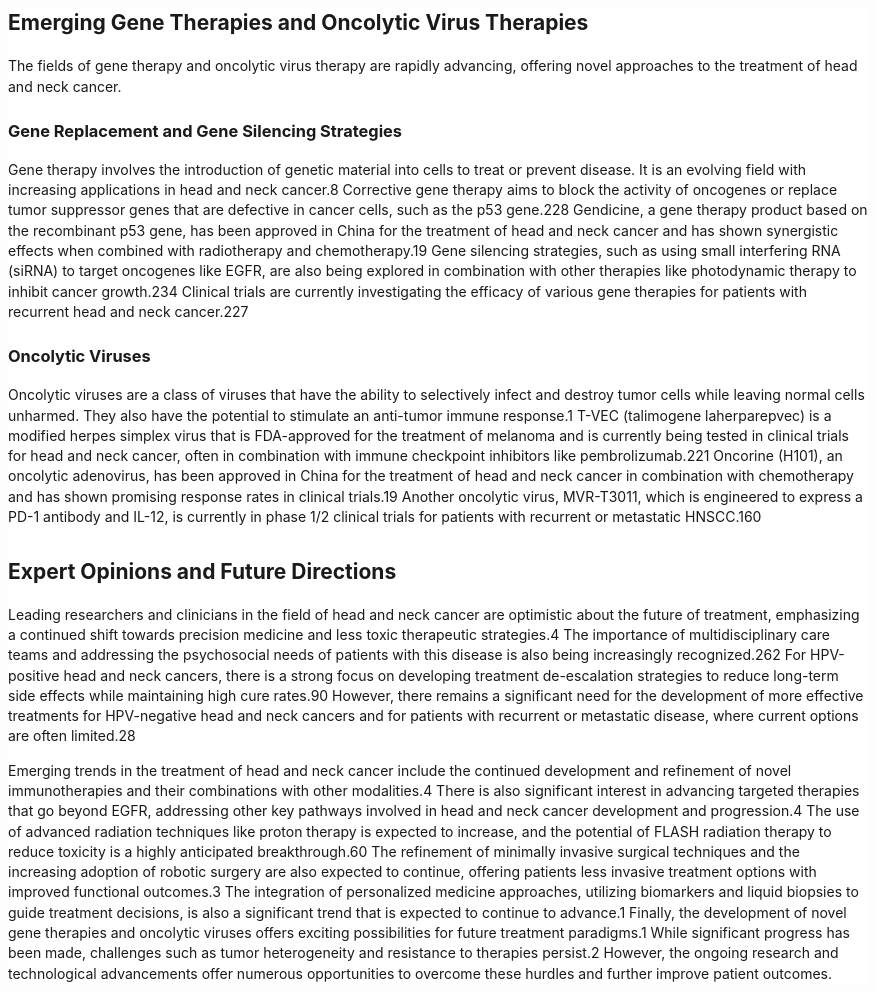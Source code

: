 ## **Emerging Gene Therapies and Oncolytic Virus Therapies**

The fields of gene therapy and oncolytic virus therapy are rapidly advancing, offering novel approaches to the treatment of head and neck cancer.

### **Gene Replacement and Gene Silencing Strategies**

Gene therapy involves the introduction of genetic material into cells to treat or prevent disease. It is an evolving field with increasing applications in head and neck cancer.8 Corrective gene therapy aims to block the activity of oncogenes or replace tumor suppressor genes that are defective in cancer cells, such as the p53 gene.228 Gendicine, a gene therapy product based on the recombinant p53 gene, has been approved in China for the treatment of head and neck cancer and has shown synergistic effects when combined with radiotherapy and chemotherapy.19 Gene silencing strategies, such as using small interfering RNA (siRNA) to target oncogenes like EGFR, are also being explored in combination with other therapies like photodynamic therapy to inhibit cancer growth.234 Clinical trials are currently investigating the efficacy of various gene therapies for patients with recurrent head and neck cancer.227

### **Oncolytic Viruses**

Oncolytic viruses are a class of viruses that have the ability to selectively infect and destroy tumor cells while leaving normal cells unharmed. They also have the potential to stimulate an anti-tumor immune response.1 T-VEC (talimogene laherparepvec) is a modified herpes simplex virus that is FDA-approved for the treatment of melanoma and is currently being tested in clinical trials for head and neck cancer, often in combination with immune checkpoint inhibitors like pembrolizumab.221 Oncorine (H101), an oncolytic adenovirus, has been approved in China for the treatment of head and neck cancer in combination with chemotherapy and has shown promising response rates in clinical trials.19 Another oncolytic virus, MVR-T3011, which is engineered to express a PD-1 antibody and IL-12, is currently in phase 1/2 clinical trials for patients with recurrent or metastatic HNSCC.160

## **Expert Opinions and Future Directions**

Leading researchers and clinicians in the field of head and neck cancer are optimistic about the future of treatment, emphasizing a continued shift towards precision medicine and less toxic therapeutic strategies.4 The importance of multidisciplinary care teams and addressing the psychosocial needs of patients with this disease is also being increasingly recognized.262 For HPV-positive head and neck cancers, there is a strong focus on developing treatment de-escalation strategies to reduce long-term side effects while maintaining high cure rates.90 However, there remains a significant need for the development of more effective treatments for HPV-negative head and neck cancers and for patients with recurrent or metastatic disease, where current options are often limited.28

Emerging trends in the treatment of head and neck cancer include the continued development and refinement of novel immunotherapies and their combinations with other modalities.4 There is also significant interest in advancing targeted therapies that go beyond EGFR, addressing other key pathways involved in head and neck cancer development and progression.4 The use of advanced radiation techniques like proton therapy is expected to increase, and the potential of FLASH radiation therapy to reduce toxicity is a highly anticipated breakthrough.60 The refinement of minimally invasive surgical techniques and the increasing adoption of robotic surgery are also expected to continue, offering patients less invasive treatment options with improved functional outcomes.3 The integration of personalized medicine approaches, utilizing biomarkers and liquid biopsies to guide treatment decisions, is also a significant trend that is expected to continue to advance.1 Finally, the development of novel gene therapies and oncolytic viruses offers exciting possibilities for future treatment paradigms.1 While significant progress has been made, challenges such as tumor heterogeneity and resistance to therapies persist.2 However, the ongoing research and technological advancements offer numerous opportunities to overcome these hurdles and further improve patient outcomes.
